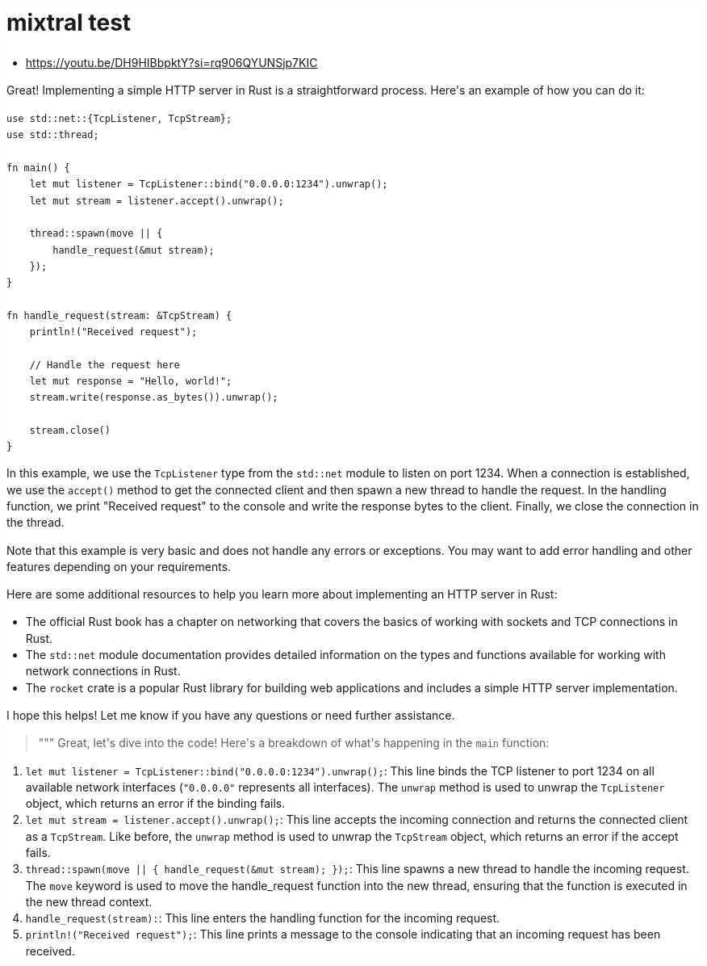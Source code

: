 # mixtral test

- https://youtu.be/DH9HIBbpktY?si=rq906QYUNSjp7KIC

Great! Implementing a simple HTTP server in Rust is a straightforward process. Here's an example of how you can do it:
```
use std::net::{TcpListener, TcpStream};
use std::thread;

fn main() {
    let mut listener = TcpListener::bind("0.0.0.0:1234").unwrap();
    let mut stream = listener.accept().unwrap();

    thread::spawn(move || {
        handle_request(&mut stream);
    });
}

fn handle_request(stream: &TcpStream) {
    println!("Received request");

    // Handle the request here
    let mut response = "Hello, world!";
    stream.write(response.as_bytes()).unwrap();

    stream.close()
}
```
In this example, we use the `TcpListener` type from the `std::net` module to listen on port 1234. When a connection is established, we use the `accept()` method to get the connected client and then spawn a new thread to handle the request. In the handling function, we print "Received request" to the console and write the response bytes to the client. Finally, we close the connection in the thread.

Note that this example is very basic and does not handle any errors or exceptions. You may want to add error handling and other features depending on your requirements.

Here are some additional resources to help you learn more about implementing an HTTP server in Rust:

* The official Rust book has a chapter on networking that covers the basics of working with sockets and TCP connections in Rust.
* The `std::net` module documentation provides detailed information on the types and functions available for working with network connections in Rust.
* The `rocket` crate is a popular Rust library for building web applications and includes a simple HTTP server implementation.

I hope this helps! Let me know if you have any questions or need further assistance.
> """
Great, let's dive into the code! Here's a breakdown of what's happening in the `main` function:

1. `let mut listener = TcpListener::bind("0.0.0.0:1234").unwrap();`: This line binds the TCP listener to port 1234 on all available network interfaces (`"0.0.0.0"` represents all interfaces). The `unwrap` method is used to unwrap the `TcpListener` object, which returns an error if the binding fails.
2. `let mut stream = listener.accept().unwrap();`: This line accepts the incoming connection and returns the connected client as a `TcpStream`. Like before, the `unwrap` method is used to unwrap the `TcpStream` object, which returns an error if the accept fails.
3. `thread::spawn(move || { handle_request(&mut stream); });`: This line spawns a new thread to handle the incoming request. The `move` keyword is used to move the handle_request function into the new thread, ensuring that the function is executed in the new thread context.
4. `handle_request(stream):`: This line enters the handling function for the incoming request.
5. `println!("Received request");`: This line prints a message to the console indicating that an incoming request has been received.